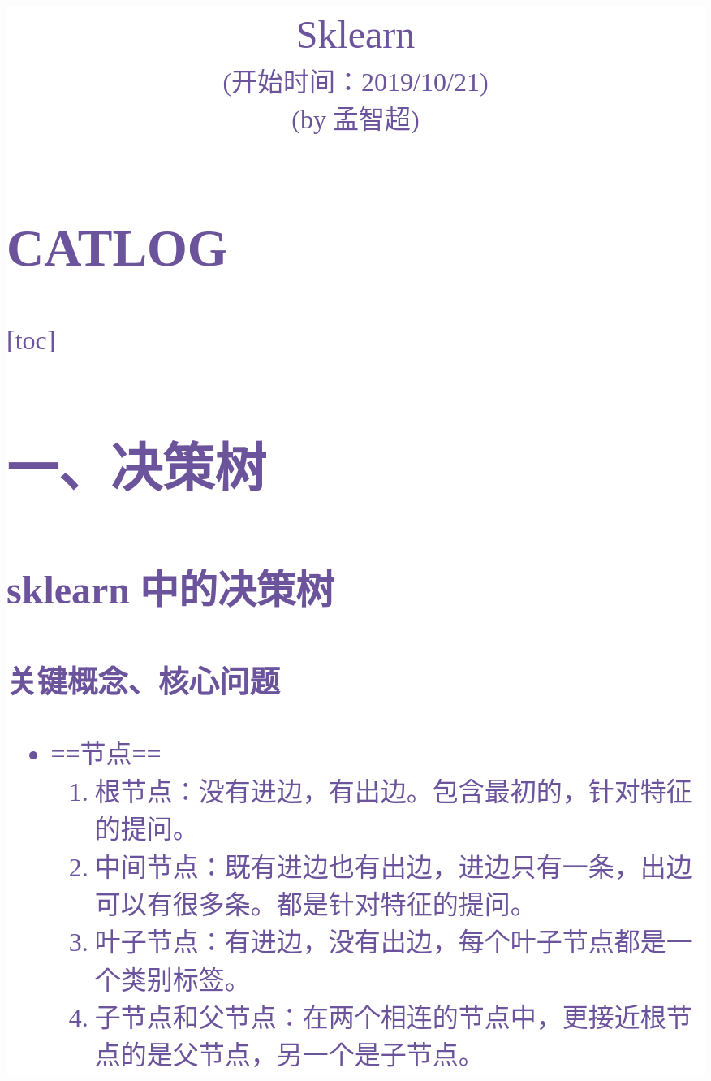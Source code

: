 

<center><font size='8' color='#6c549c' face=FangSong_GB2312>Sklearn</font></center>















  <center><font size="6" color='#6c549c' face=FangSong_GB2312>(开始时间：2019/10/21)<font></center>















<center><font size="6" color='#6c549c' face=FangSong_GB2312>(by 孟智超)<font></center>























# CATLOG

[toc]

# 一、决策树

## sklearn 中的决策树

### 关键概念、核心问题

* ==节点==
  1. 根节点：没有进边，有出边。包含最初的，针对特征的提问。 
  2. 中间节点：既有进边也有出边，进边只有一条，出边可以有很多条。都是针对特征的提问。
  3.  叶子节点：有进边，没有出边，每个叶子节点都是一个类别标签。 
  4. 子节点和父节点：在两个相连的节点中，更接近根节点的是父节点，另一个是子节点。
